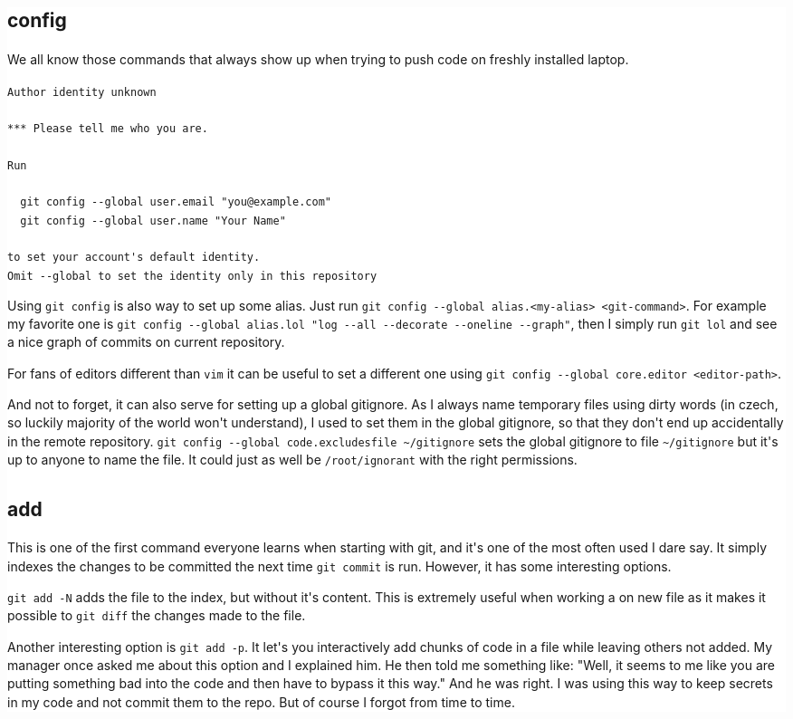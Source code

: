 ## config

We all know those commands that always show up when trying to push code on freshly
installed laptop.

```
Author identity unknown

*** Please tell me who you are.

Run

  git config --global user.email "you@example.com"
  git config --global user.name "Your Name"

to set your account's default identity.
Omit --global to set the identity only in this repository
```

Using `git config` is also way to set up some alias. Just run
`git config --global alias.<my-alias> <git-command>`. For example
my favorite one is
`git config --global alias.lol "log --all --decorate --oneline --graph"`,
then I simply run `git lol` and see a nice graph of commits on current
repository.

For fans of editors different than `vim` it can be useful to set a 
different one using `git config --global core.editor <editor-path>`.

And not to forget, it can also serve for setting up a global gitignore.
As I always name temporary files using dirty words (in czech, 
so luckily majority of the world won't understand), I used to set them
in the global gitignore, so that they don't end up accidentally in the
remote repository. `git config --global code.excludesfile ~/gitignore`
sets the global gitignore to file `~/gitignore` but it's up to anyone to
name the file. It could just as well be `/root/ignorant` with the right 
permissions.

## add

This is one of the first command everyone learns when starting with git,
and it's one of the most often used I dare say. It simply indexes the changes
to be committed the next time `git commit` is run. However, it has some
interesting options. 

`git add -N` adds the file to the index, but without it's content. This is
extremely useful when working a on new file as it makes it possible to
`git diff` the changes made to the file.

Another interesting option is `git add -p`. It let's you interactively add
chunks of code in a file while leaving others not added. My manager once asked
me about this option and I explained him. He then told me something like:
"Well, it seems to me like you are putting something bad into the code and
then have to bypass it this way." And he was right. I was using this way to
keep secrets in my code and not commit them to the repo. But of course I forgot
from time to time.

